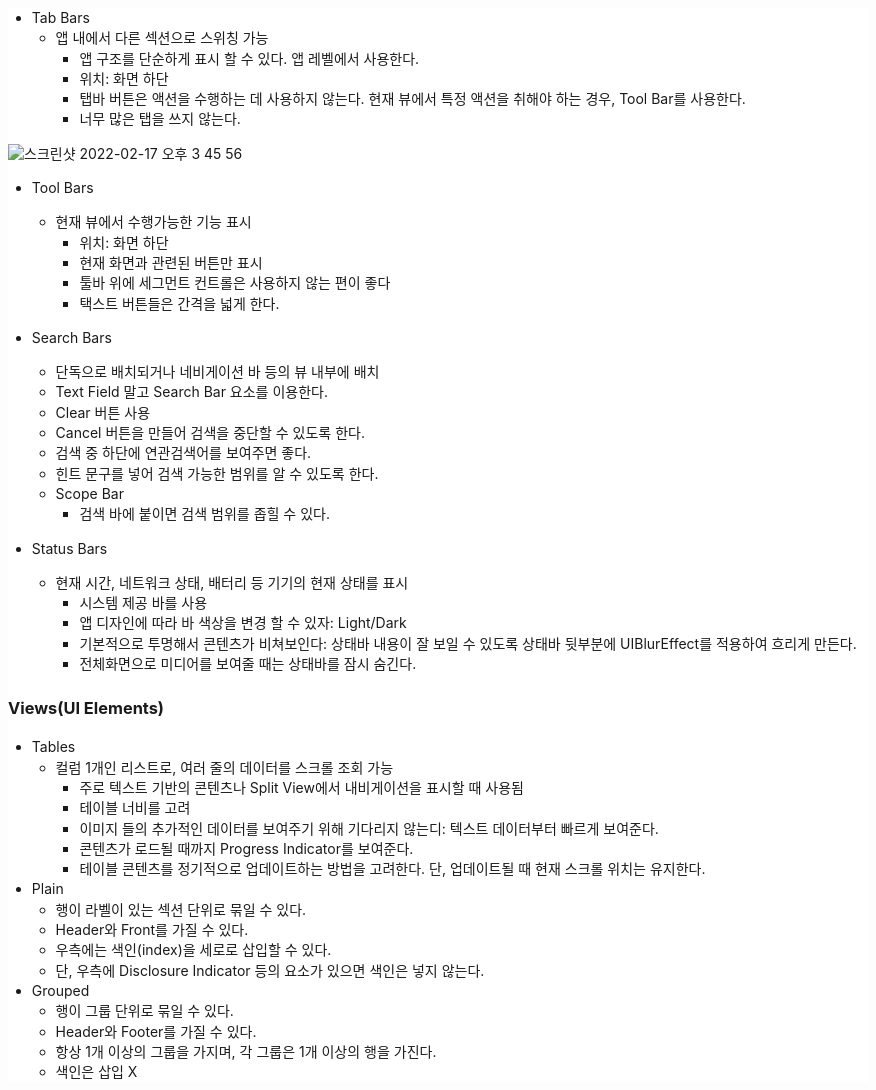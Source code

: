 
+ Tab Bars
  + 앱 내에서 다른 섹션으로 스위칭 가능
    + 앱 구조를 단순하게 표시 할 수 있다. 앱 레벨에서 사용한다.
    + 위치: 화면 하단
    + 탭바 버튼은 액션을 수행하는 데 사용하지 않는다. 현재 뷰에서 특정 액션을 취해야 하는 경우, Tool Bar를 사용한다.
    + 너무 많은 탭을 쓰지 않는다.

<img width="622" alt="스크린샷 2022-02-17 오후 3 45 56" src="https://user-images.githubusercontent.com/80015108/154420738-3715f300-577e-4e9c-8d8f-796d3b22a7f1.png">

+ Tool Bars
  + 현재 뷰에서 수행가능한 기능 표시
    + 위치: 화면 하단
    + 현재 화면과 관련된 버튼만 표시
    + 툴바 위에 세그먼트 컨트롤은 사용하지 않는 편이 좋다
    + 택스트 버튼들은 간격을 넓게 한다.

+ Search Bars
  + 단독으로 배치되거나 네비게이션 바 등의 뷰 내부에 배치
  + Text Field 말고 Search Bar 요소를 이용한다.
  + Clear 버튼 사용
  + Cancel 버튼을 만들어 검색을 중단할 수 있도록 한다.
  + 검색 중 하단에 연관검색어를 보여주면 좋다.
  + 힌트 문구를 넣어 검색 가능한 범위를 알 수 있도록 한다.
  + Scope Bar
    + 검색 바에 붙이면 검색 범위를 좁힐 수 있다.

+ Status Bars
  + 현재 시간, 네트워크 상태, 배터리 등 기기의 현재 상태를 표시
    + 시스템 제공 바를 사용
    + 앱 디자인에 따라 바 색상을 변경 할 수 있자: Light/Dark
    + 기본적으로 투명해서 콘텐츠가 비쳐보인다: 상태바 내용이 잘 보일 수 있도록 상태바 뒷부분에 UIBlurEffect를 적용하여 흐리게 만든다.
    + 전체화면으로 미디어를 보여줄 때는 상태바를 잠시 숨긴다.
    
### Views(UI Elements)
+ Tables
  + 컬럼 1개인 리스트로, 여러 줄의 데이터를 스크롤 조회 가능
    + 주로 텍스트 기반의 콘텐츠나 Split View에서 내비게이션을 표시할 때 사용됨
    + 테이블 너비를 고려
    + 이미지 들의 추가적인 데이터를 보여주기 위해 기다리지 않는디: 텍스트 데이터부터 빠르게 보여준다.
    + 콘텐츠가 로드될 때까지 Progress Indicator를 보여준다.
    + 테이블 콘텐츠를 정기적으로 업데이트하는 방법을 고려한다. 단, 업데이트될 때 현재 스크롤 위치는 유지한다.
+ Plain
  + 행이 라벨이 있는 섹션 단위로 묶일 수 있다.
  + Header와 Front를 가질 수 있다.
  + 우측에는 색인(index)을 세로로 삽입할 수 있다.
  + 단, 우측에 Disclosure Indicator 등의 요소가 있으면 색인은 넣지 않는다.
+ Grouped
  + 행이 그룹 단위로 묶일 수 있다.
  + Header와 Footer를 가질 수 있다.
  + 항상 1개 이상의 그룹을 가지며, 각 그룹은 1개 이상의 행을 가진다.
  + 색인은 삽입 X
  
